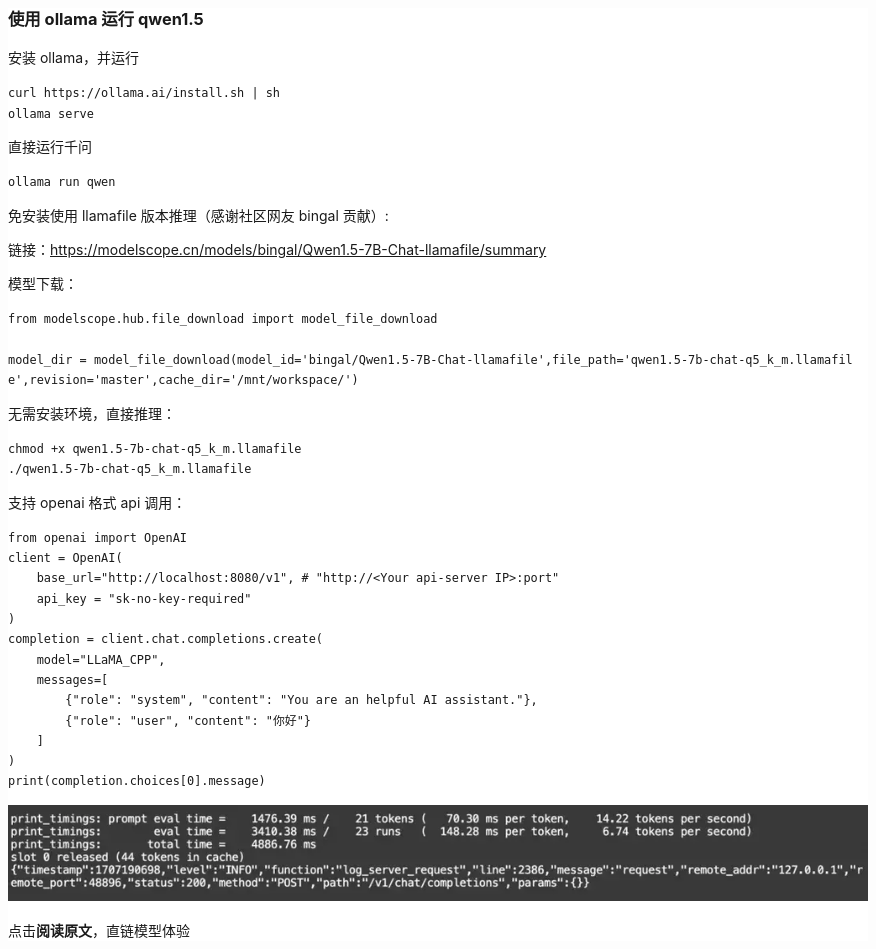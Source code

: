 ###   

### 使用 ollama 运行 qwen1.5

安装 ollama，并运行

```plain
curl https://ollama.ai/install.sh | sh
ollama serve
```

  

直接运行千问

```plain
ollama run qwen
```

免安装使用 llamafile 版本推理（感谢社区网友 bingal 贡献）:  

链接：https://modelscope.cn/models/bingal/Qwen1.5-7B-Chat-llamafile/summary

  

模型下载：

```plain
from modelscope.hub.file_download import model_file_download

model_dir = model_file_download(model_id='bingal/Qwen1.5-7B-Chat-llamafile',file_path='qwen1.5-7b-chat-q5_k_m.llamafile',revision='master',cache_dir='/mnt/workspace/')
```

  

无需安装环境，直接推理：

```plain
chmod +x qwen1.5-7b-chat-q5_k_m.llamafile
./qwen1.5-7b-chat-q5_k_m.llamafile
```

  

支持 openai 格式 api 调用：

```plain
from openai import OpenAI
client = OpenAI(
    base_url="http://localhost:8080/v1", # "http://<Your api-server IP>:port"
    api_key = "sk-no-key-required"
)
completion = client.chat.completions.create(
    model="LLaMA_CPP",
    messages=[
        {"role": "system", "content": "You are an helpful AI assistant."},
        {"role": "user", "content": "你好"}
    ]
)
print(completion.choices[0].message)
```

![图片](assets/1711884126-ee0ef9b032132f49fe2e7bdf8b8e5872.webp)

  

  

点击**阅读原文**，直链模型体验
